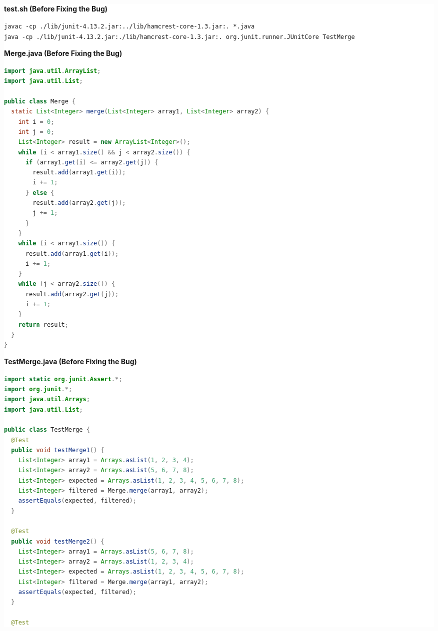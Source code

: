 **test.sh (Before Fixing the Bug)**
```
javac -cp ./lib/junit-4.13.2.jar:../lib/hamcrest-core-1.3.jar:. *.java
java -cp ./lib/junit-4.13.2.jar:./lib/hamcrest-core-1.3.jar:. org.junit.runner.JUnitCore TestMerge
```

**Merge.java (Before Fixing the Bug)**
```java
import java.util.ArrayList;
import java.util.List;

public class Merge {
  static List<Integer> merge(List<Integer> array1, List<Integer> array2) {
    int i = 0;
    int j = 0;
    List<Integer> result = new ArrayList<Integer>();
    while (i < array1.size() && j < array2.size()) {
      if (array1.get(i) <= array2.get(j)) {
        result.add(array1.get(i));
        i += 1;
      } else {
        result.add(array2.get(j));
        j += 1;
      }
    }
    while (i < array1.size()) {
      result.add(array1.get(i));
      i += 1;
    }
    while (j < array2.size()) {
      result.add(array2.get(j));
      i += 1;
    }
    return result;
  }
}
```

**TestMerge.java  (Before Fixing the Bug)**
```java
import static org.junit.Assert.*;
import org.junit.*;
import java.util.Arrays;
import java.util.List;

public class TestMerge {
  @Test
  public void testMerge1() {
    List<Integer> array1 = Arrays.asList(1, 2, 3, 4);
    List<Integer> array2 = Arrays.asList(5, 6, 7, 8);
    List<Integer> expected = Arrays.asList(1, 2, 3, 4, 5, 6, 7, 8);
    List<Integer> filtered = Merge.merge(array1, array2);
    assertEquals(expected, filtered);
  }

  @Test
  public void testMerge2() {
    List<Integer> array1 = Arrays.asList(5, 6, 7, 8);
    List<Integer> array2 = Arrays.asList(1, 2, 3, 4);
    List<Integer> expected = Arrays.asList(1, 2, 3, 4, 5, 6, 7, 8);
    List<Integer> filtered = Merge.merge(array1, array2);
    assertEquals(expected, filtered);
  }

  @Test
```